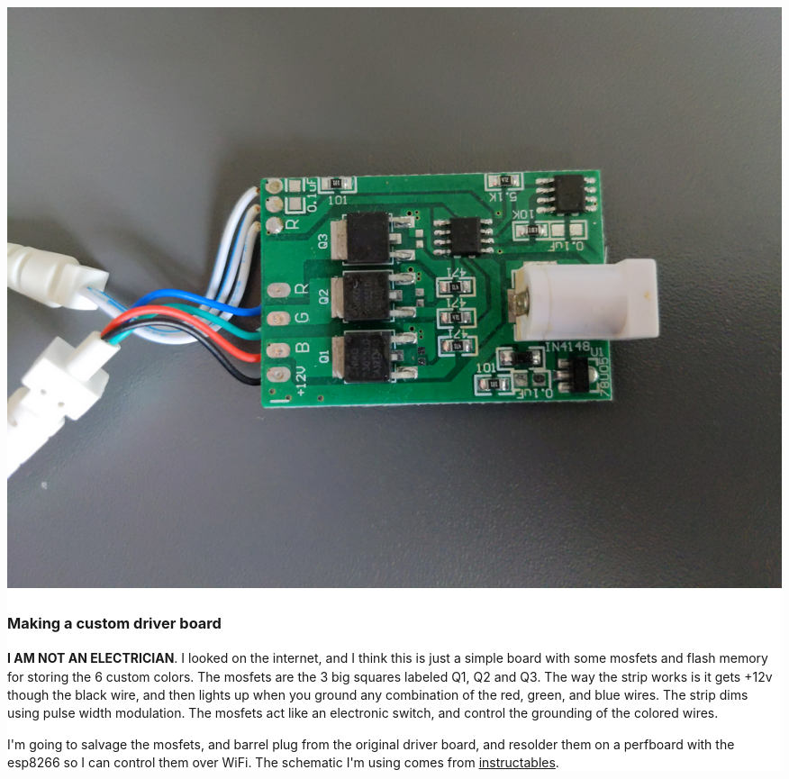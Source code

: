 ![](/img/homeauto/controller_board.jpg)

### Making a custom driver board

**I AM NOT AN ELECTRICIAN**. I looked on the internet, and I think this is just
a simple board with some mosfets and flash memory for storing the 6 custom
colors. The mosfets are the 3 big squares labeled Q1, Q2 and Q3. The way the
strip works is it gets +12v though the black wire, and then lights up when you
ground any combination of the red, green, and blue wires. The strip dims using
pulse width modulation. The mosfets act like an electronic switch, and control
the grounding of the colored wires.

I'm going to salvage the mosfets, and barrel plug from the original driver
board, and resolder them on a perfboard with the esp8266 so I can control them
over WiFi. The schematic I'm using comes from
[instructables](https://www.instructables.com/WiFi-Controlled-RGB-LED-Strip-With-ESP8266/).
